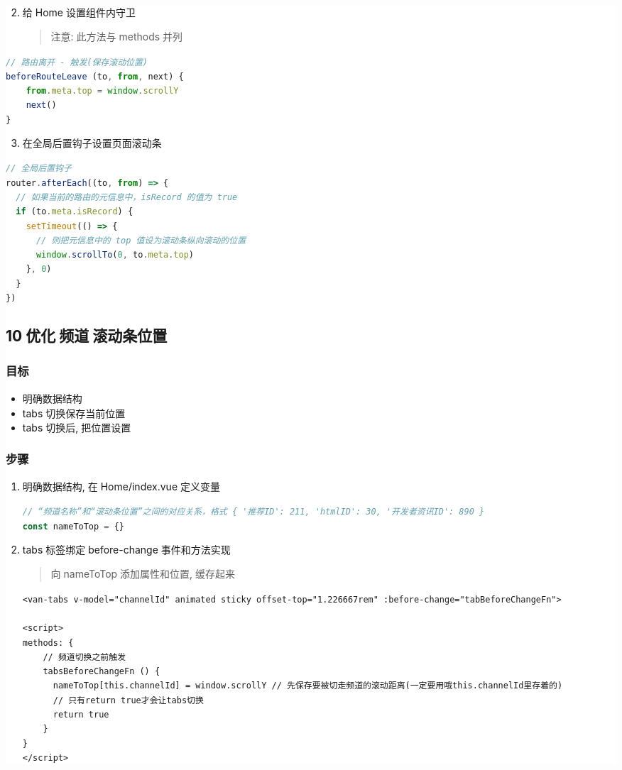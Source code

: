 2. 给 Home 设置组件内守卫

   > 注意: 此方法与 methods 并列

```js
// 路由离开 - 触发(保存滚动位置)
beforeRouteLeave (to, from, next) {
    from.meta.top = window.scrollY
    next()
}
```

3. 在全局后置钩子设置页面滚动条

```js
// 全局后置钩子
router.afterEach((to, from) => {
  // 如果当前的路由的元信息中，isRecord 的值为 true
  if (to.meta.isRecord) {
    setTimeout(() => {
      // 则把元信息中的 top 值设为滚动条纵向滚动的位置
      window.scrollTo(0, to.meta.top)
    }, 0)
  }
})
```

## 10 优化 频道 滚动条位置

### 目标

- 明确数据结构
- tabs 切换保存当前位置
- tabs 切换后, 把位置设置

### 步骤

1. 明确数据结构, 在 Home/index.vue 定义变量

   ```js
   // “频道名称”和“滚动条位置”之间的对应关系，格式 { '推荐ID': 211, 'htmlID': 30, '开发者资讯ID': 890 }
   const nameToTop = {}
   ```

2. tabs 标签绑定 before-change 事件和方法实现

   > 向 nameToTop 添加属性和位置, 缓存起来

   ```vue
   <van-tabs v-model="channelId" animated sticky offset-top="1.226667rem" :before-change="tabBeforeChangeFn">

   <script>
   methods: {
       // 频道切换之前触发
       tabsBeforeChangeFn () {
         nameToTop[this.channelId] = window.scrollY // 先保存要被切走频道的滚动距离(一定要用哦this.channelId里存着的)
         // 只有return true才会让tabs切换
         return true
       }
   }
   </script>
   ```
